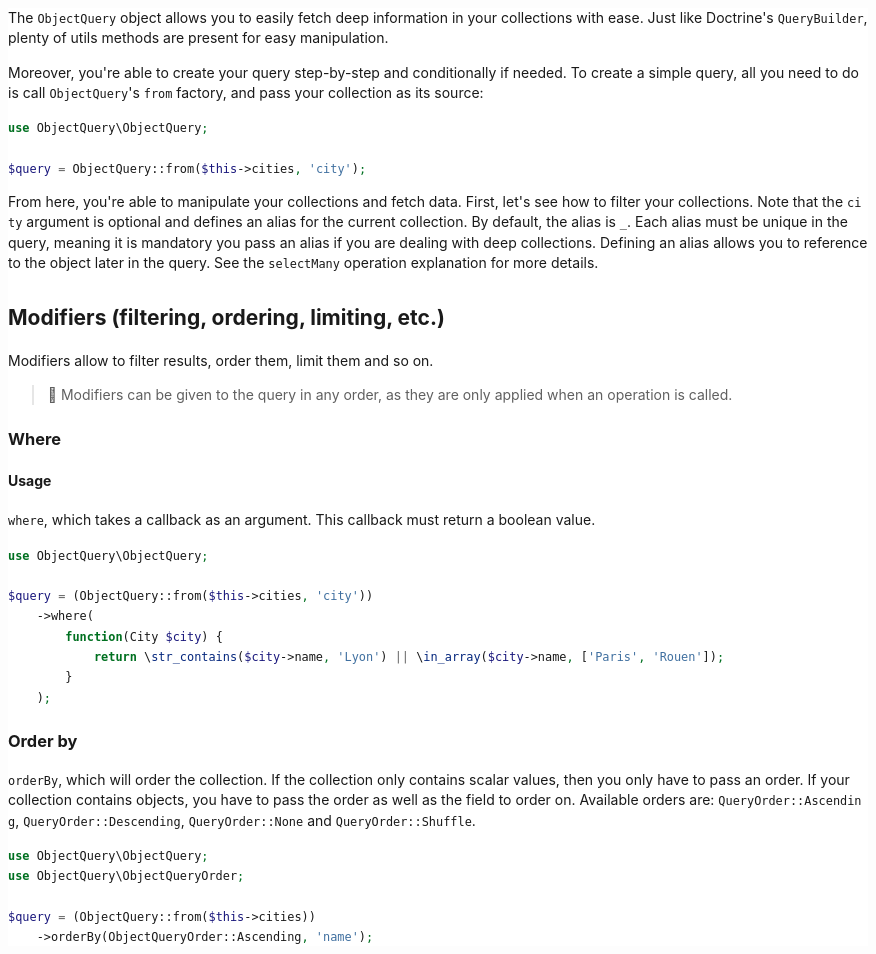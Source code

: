 The `ObjectQuery` object allows you to easily fetch deep information in your collections with ease. Just like Doctrine's `QueryBuilder`, plenty of utils methods are present for easy manipulation.

Moreover, you're able to create your query step-by-step and conditionally if needed. To create a simple query, all you need to do is call `ObjectQuery`'s `from` factory, and pass your collection as its source:

```php
use ObjectQuery\ObjectQuery;

$query = ObjectQuery::from($this->cities, 'city');
```

From here, you're able to manipulate your collections and fetch data. First, let's see how to filter your collections. Note that the `city` argument is optional and defines an alias for the current collection. By default, the alias is `_`. Each alias must be unique in the query, meaning it is mandatory you pass an alias if you are dealing with deep collections. Defining an alias allows you to reference to the object later in the query. See the `selectMany` operation explanation for more details.

## Modifiers (filtering, ordering, limiting, etc.)

Modifiers allow to filter results, order them, limit them and so on.

> 🔀 Modifiers can be given to the query in any order, as they are only applied when an operation is called.

### Where

#### Usage

`where`, which takes a callback as an argument. This callback must return a boolean value.

```php
use ObjectQuery\ObjectQuery;

$query = (ObjectQuery::from($this->cities, 'city'))
    ->where(
        function(City $city) {
            return \str_contains($city->name, 'Lyon') || \in_array($city->name, ['Paris', 'Rouen']);
        }
    );
```

### Order by

`orderBy`, which will order the collection. If the collection only contains scalar values, then you only have to pass an order. If your collection contains objects, you have to pass the order as well as the field to order on. Available orders are: `QueryOrder::Ascending`, `QueryOrder::Descending`, `QueryOrder::None` and `QueryOrder::Shuffle`.

```php
use ObjectQuery\ObjectQuery;
use ObjectQuery\ObjectQueryOrder;

$query = (ObjectQuery::from($this->cities))
    ->orderBy(ObjectQueryOrder::Ascending, 'name');
```
